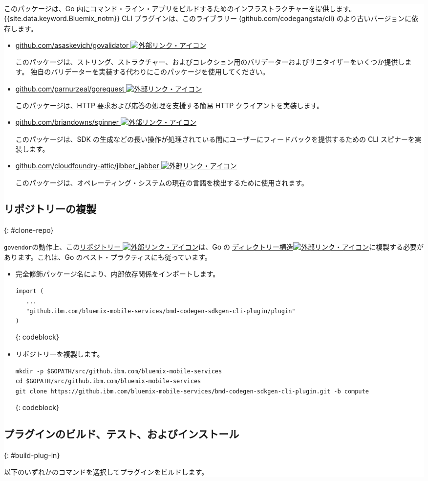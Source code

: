    このパッケージは、Go 内にコマンド・ライン・アプリをビルドするためのインフラストラクチャーを提供します。 {{site.data.keyword.Bluemix_notm}} CLI プラグインは、このライブラリー (github.com/codegangsta/cli) のより古いバージョンに依存します。

* [github.com/asaskevich/govalidator ![外部リンク・アイコン](../../icons/launch-glyph.svg "外部リンク・アイコン")](https://github.com/asaskevich/govalidator)

   このパッケージは、ストリング、ストラクチャー、およびコレクション用のバリデーターおよびサニタイザーをいくつか提供します。 独自のバリデーターを実装する代わりにこのパッケージを使用してください。

* [github.com/parnurzeal/gorequest ![外部リンク・アイコン](../../icons/launch-glyph.svg "外部リンク・アイコン")](https://github.com/parnurzeal/gorequest)

   このパッケージは、HTTP 要求および応答の処理を支援する簡易 HTTP クライアントを実装します。

* [github.com/briandowns/spinner ![外部リンク・アイコン](../../icons/launch-glyph.svg "外部リンク・アイコン")](https://github.com/briandowns/spinner)

   このパッケージは、SDK の生成などの長い操作が処理されている間にユーザーにフィードバックを提供するための CLI スピナーを実装します。

* [github.com/cloudfoundry-attic/jibber_jabber ![外部リンク・アイコン](../../icons/launch-glyph.svg "外部リンク・アイコン")](https://github.com/cloudfoundry-attic/jibber_jabber)

   このパッケージは、オペレーティング・システムの現在の言語を検出するために使用されます。


## リポジトリーの複製
{: #clone-repo}

`govendor`の動作上、この[リポジトリー ![外部リンク・アイコン](../../icons/launch-glyph.svg "外部リンク・アイコン")](https://github.ibm.com/bluemix-mobile-services/bmd-codegen-sdkgen-cli-plugin/tree/compute)は、Go の [ディレクトリー構造![外部リンク・アイコン](../../icons/launch-glyph.svg "外部リンク・アイコン")](https://golang.org/doc/code.html)に複製する必要があります。これは、Go のベスト・プラクティスにも従っています。

* 完全修飾パッケージ名により、内部依存関係をインポートします。

   ```
   import (
      ...
      "github.ibm.com/bluemix-mobile-services/bmd-codegen-sdkgen-cli-plugin/plugin"
   )
   ```
   {: codeblock}

* リポジトリーを複製します。

   ```
   mkdir -p $GOPATH/src/github.ibm.com/bluemix-mobile-services
   cd $GOPATH/src/github.ibm.com/bluemix-mobile-services
   git clone https://github.ibm.com/bluemix-mobile-services/bmd-codegen-sdkgen-cli-plugin.git -b compute
   ```
   {: codeblock}


## プラグインのビルド、テスト、およびインストール
{: #build-plug-in}

以下のいずれかのコマンドを選択してプラグインをビルドします。
